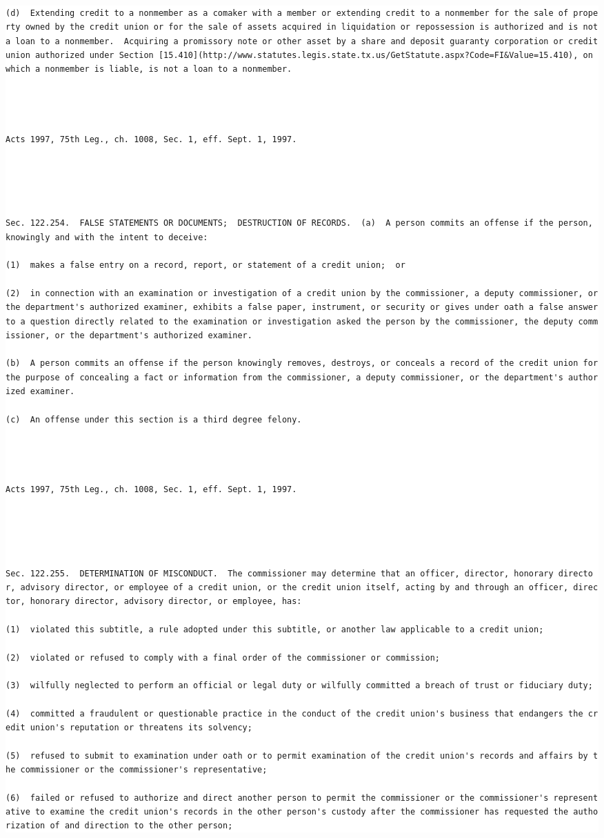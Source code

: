     (d)  Extending credit to a nonmember as a comaker with a member or extending credit to a nonmember for the sale of property owned by the credit union or for the sale of assets acquired in liquidation or repossession is authorized and is not a loan to a nonmember.  Acquiring a promissory note or other asset by a share and deposit guaranty corporation or credit union authorized under Section [15.410](http://www.statutes.legis.state.tx.us/GetStatute.aspx?Code=FI&Value=15.410), on which a nonmember is liable, is not a loan to a nonmember.
    
    
    
    
    Acts 1997, 75th Leg., ch. 1008, Sec. 1, eff. Sept. 1, 1997.
    
    
    
    
    
    Sec. 122.254.  FALSE STATEMENTS OR DOCUMENTS;  DESTRUCTION OF RECORDS.  (a)  A person commits an offense if the person, knowingly and with the intent to deceive:
    
    (1)  makes a false entry on a record, report, or statement of a credit union;  or
    
    (2)  in connection with an examination or investigation of a credit union by the commissioner, a deputy commissioner, or the department's authorized examiner, exhibits a false paper, instrument, or security or gives under oath a false answer to a question directly related to the examination or investigation asked the person by the commissioner, the deputy commissioner, or the department's authorized examiner.
    
    (b)  A person commits an offense if the person knowingly removes, destroys, or conceals a record of the credit union for the purpose of concealing a fact or information from the commissioner, a deputy commissioner, or the department's authorized examiner.
    
    (c)  An offense under this section is a third degree felony.
    
    
    
    
    Acts 1997, 75th Leg., ch. 1008, Sec. 1, eff. Sept. 1, 1997.
    
    
    
    
    
    Sec. 122.255.  DETERMINATION OF MISCONDUCT.  The commissioner may determine that an officer, director, honorary director, advisory director, or employee of a credit union, or the credit union itself, acting by and through an officer, director, honorary director, advisory director, or employee, has:
    
    (1)  violated this subtitle, a rule adopted under this subtitle, or another law applicable to a credit union;
    
    (2)  violated or refused to comply with a final order of the commissioner or commission;
    
    (3)  wilfully neglected to perform an official or legal duty or wilfully committed a breach of trust or fiduciary duty;
    
    (4)  committed a fraudulent or questionable practice in the conduct of the credit union's business that endangers the credit union's reputation or threatens its solvency;
    
    (5)  refused to submit to examination under oath or to permit examination of the credit union's records and affairs by the commissioner or the commissioner's representative;
    
    (6)  failed or refused to authorize and direct another person to permit the commissioner or the commissioner's representative to examine the credit union's records in the other person's custody after the commissioner has requested the authorization of and direction to the other person;
    